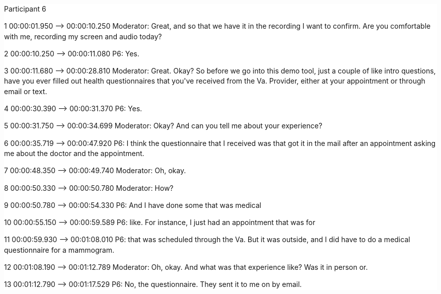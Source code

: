 Participant 6

1
00:00:01.950 --> 00:00:10.250
Moderator: Great, and so that we have it in the recording I want to confirm. Are you comfortable with me, recording my screen and audio today?

2
00:00:10.250 --> 00:00:11.080
P6: Yes.

3
00:00:11.680 --> 00:00:28.810
Moderator: Great. Okay? So before we go into this demo tool, just a couple of like intro questions, have you ever filled out health questionnaires that you've received from the Va. Provider, either at your appointment or through email or text.

4
00:00:30.390 --> 00:00:31.370
P6: Yes.

5
00:00:31.750 --> 00:00:34.699
Moderator: Okay? And can you tell me about your experience?

6
00:00:35.719 --> 00:00:47.920
P6: I think the questionnaire that I received was that got it in the mail after an appointment asking me about the doctor and the appointment.

7
00:00:48.350 --> 00:00:49.740
Moderator: Oh, okay.

8
00:00:50.330 --> 00:00:50.780
Moderator: How?

9
00:00:50.780 --> 00:00:54.330
P6: And I have done some that was medical

10
00:00:55.150 --> 00:00:59.589
P6: like. For instance, I just had an appointment that was for

11
00:00:59.930 --> 00:01:08.010
P6: that was scheduled through the Va. But it was outside, and I did have to do a medical questionnaire for a mammogram.

12
00:01:08.190 --> 00:01:12.789
Moderator: Oh, okay. And what was that experience like? Was it in person or.

13
00:01:12.790 --> 00:01:17.529
P6: No, the questionnaire. They sent it to me on by email.

